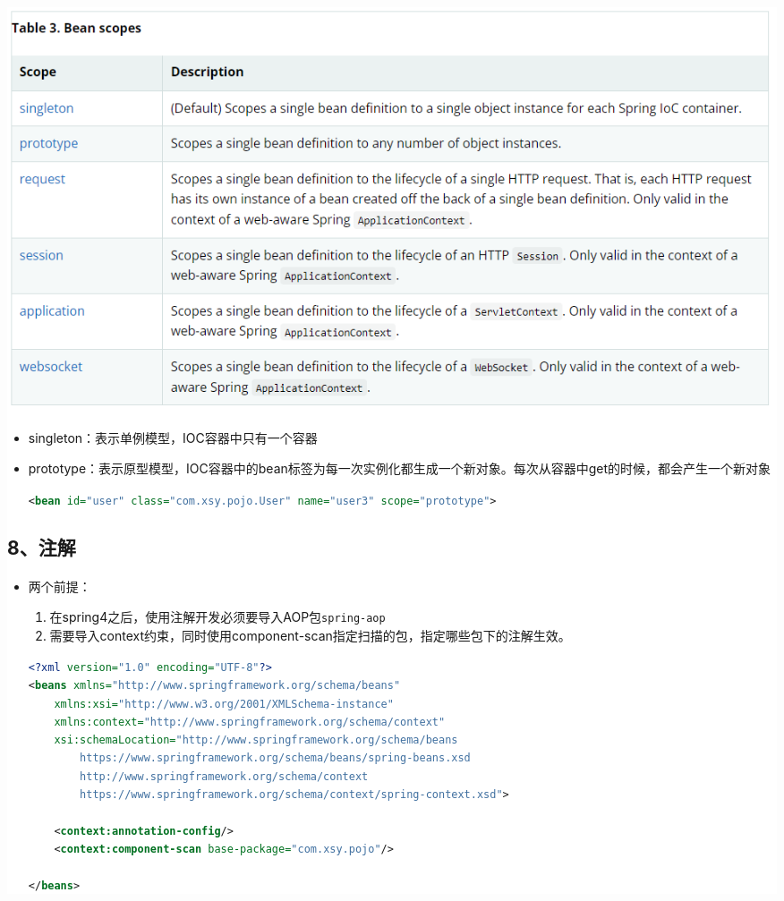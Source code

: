 ![](../images/bean作用域.png)

- singleton：表示单例模型，IOC容器中只有一个容器

- prototype：表示原型模型，IOC容器中的bean标签为每一次实例化都生成一个新对象。每次从容器中get的时候，都会产生一个新对象

  ```xml
  <bean id="user" class="com.xsy.pojo.User" name="user3" scope="prototype">
  ```

  

## 8、注解

- 两个前提：

  1. 在spring4之后，使用注解开发必须要导入AOP包`spring-aop`
  2. 需要导入context约束，同时使用component-scan指定扫描的包，指定哪些包下的注解生效。

  ```xml
  <?xml version="1.0" encoding="UTF-8"?>
  <beans xmlns="http://www.springframework.org/schema/beans"
      xmlns:xsi="http://www.w3.org/2001/XMLSchema-instance"
      xmlns:context="http://www.springframework.org/schema/context"
      xsi:schemaLocation="http://www.springframework.org/schema/beans
          https://www.springframework.org/schema/beans/spring-beans.xsd
          http://www.springframework.org/schema/context
          https://www.springframework.org/schema/context/spring-context.xsd">
  
      <context:annotation-config/>
      <context:component-scan base-package="com.xsy.pojo"/>
  
  </beans>
  ```
